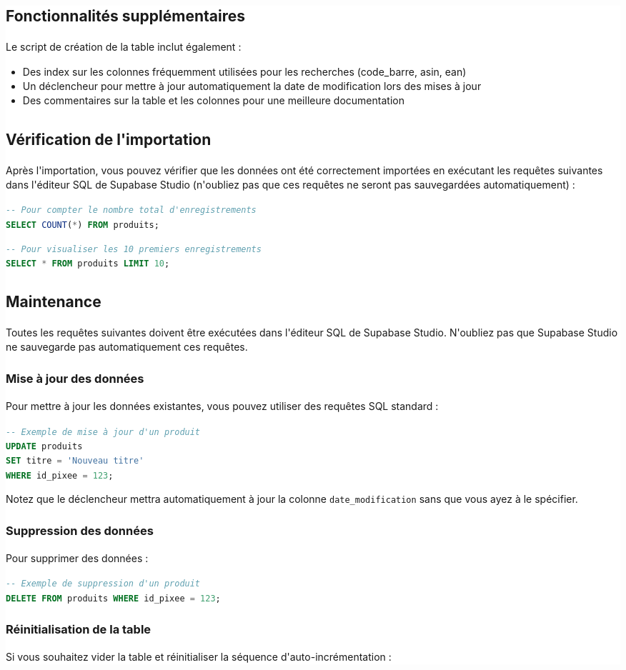 ## Fonctionnalités supplémentaires

Le script de création de la table inclut également :

- Des index sur les colonnes fréquemment utilisées pour les recherches (code_barre, asin, ean)
- Un déclencheur pour mettre à jour automatiquement la date de modification lors des mises à jour
- Des commentaires sur la table et les colonnes pour une meilleure documentation

## Vérification de l'importation

Après l'importation, vous pouvez vérifier que les données ont été correctement importées en exécutant les requêtes suivantes dans l'éditeur SQL de Supabase Studio (n'oubliez pas que ces requêtes ne seront pas sauvegardées automatiquement) :

```sql
-- Pour compter le nombre total d'enregistrements
SELECT COUNT(*) FROM produits;
```

```sql
-- Pour visualiser les 10 premiers enregistrements
SELECT * FROM produits LIMIT 10;
```

## Maintenance

Toutes les requêtes suivantes doivent être exécutées dans l'éditeur SQL de Supabase Studio. N'oubliez pas que Supabase Studio ne sauvegarde pas automatiquement ces requêtes.

### Mise à jour des données

Pour mettre à jour les données existantes, vous pouvez utiliser des requêtes SQL standard :

```sql
-- Exemple de mise à jour d'un produit
UPDATE produits
SET titre = 'Nouveau titre'
WHERE id_pixee = 123;
```

Notez que le déclencheur mettra automatiquement à jour la colonne `date_modification` sans que vous ayez à le spécifier.

### Suppression des données

Pour supprimer des données :

```sql
-- Exemple de suppression d'un produit
DELETE FROM produits WHERE id_pixee = 123;
```

### Réinitialisation de la table

Si vous souhaitez vider la table et réinitialiser la séquence d'auto-incrémentation :
